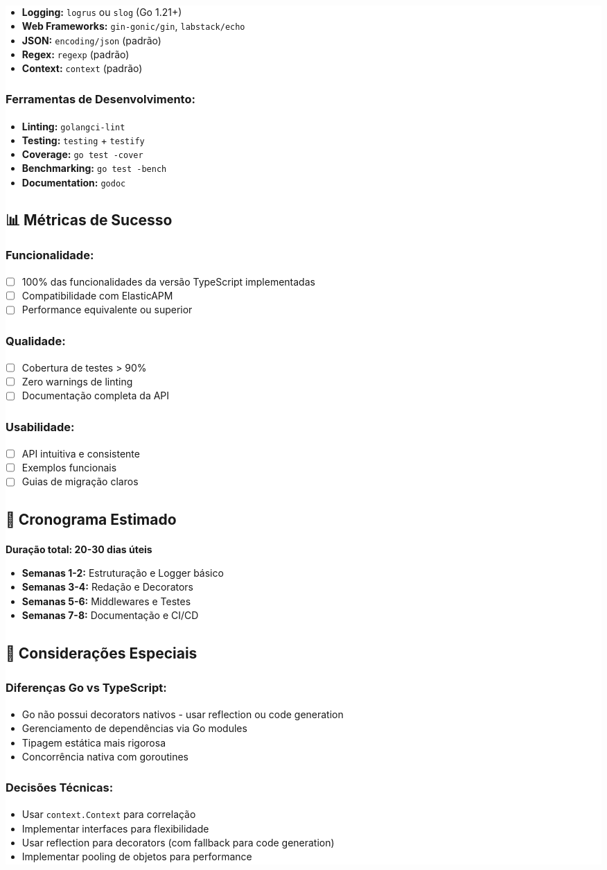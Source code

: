 - **Logging:** `logrus` ou `slog` (Go 1.21+)
- **Web Frameworks:** `gin-gonic/gin`, `labstack/echo`
- **JSON:** `encoding/json` (padrão)
- **Regex:** `regexp` (padrão)
- **Context:** `context` (padrão)

### **Ferramentas de Desenvolvimento:**

- **Linting:** `golangci-lint`
- **Testing:** `testing` + `testify`
- **Coverage:** `go test -cover`
- **Benchmarking:** `go test -bench`
- **Documentation:** `godoc`

## 📊 Métricas de Sucesso

### **Funcionalidade:**

- [ ] 100% das funcionalidades da versão TypeScript implementadas
- [ ] Compatibilidade com ElasticAPM
- [ ] Performance equivalente ou superior

### **Qualidade:**

- [ ] Cobertura de testes > 90%
- [ ] Zero warnings de linting
- [ ] Documentação completa da API

### **Usabilidade:**

- [ ] API intuitiva e consistente
- [ ] Exemplos funcionais
- [ ] Guias de migração claros

## 🚀 Cronograma Estimado

**Duração total: 20-30 dias úteis**

- **Semanas 1-2:** Estruturação e Logger básico
- **Semanas 3-4:** Redação e Decorators
- **Semanas 5-6:** Middlewares e Testes
- **Semanas 7-8:** Documentação e CI/CD

## 📝 Considerações Especiais

### **Diferenças Go vs TypeScript:**

- Go não possui decorators nativos - usar reflection ou code generation
- Gerenciamento de dependências via Go modules
- Tipagem estática mais rigorosa
- Concorrência nativa com goroutines

### **Decisões Técnicas:**

- Usar `context.Context` para correlação
- Implementar interfaces para flexibilidade
- Usar reflection para decorators (com fallback para code generation)
- Implementar pooling de objetos para performance
